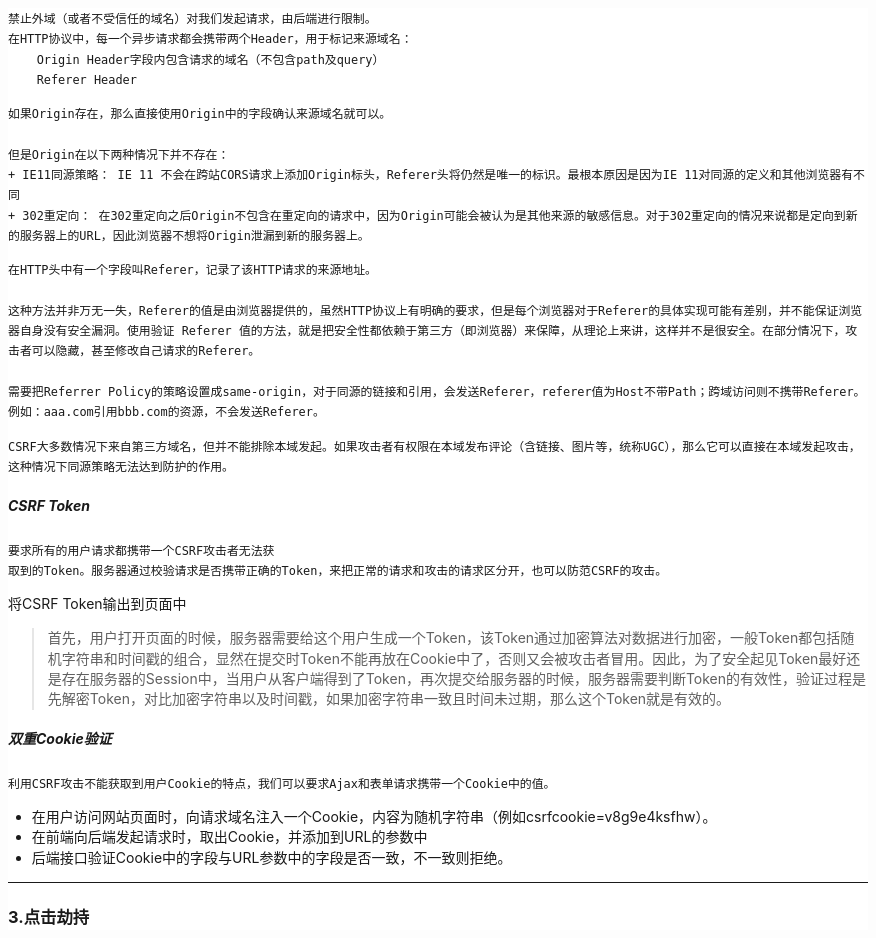 ```
禁止外域（或者不受信任的域名）对我们发起请求，由后端进行限制。
在HTTP协议中，每一个异步请求都会携带两个Header，用于标记来源域名：
    Origin Header字段内包含请求的域名（不包含path及query）
    Referer Header
```

```
如果Origin存在，那么直接使用Origin中的字段确认来源域名就可以。

但是Origin在以下两种情况下并不存在：
+ IE11同源策略： IE 11 不会在跨站CORS请求上添加Origin标头，Referer头将仍然是唯一的标识。最根本原因是因为IE 11对同源的定义和其他浏览器有不同
+ 302重定向： 在302重定向之后Origin不包含在重定向的请求中，因为Origin可能会被认为是其他来源的敏感信息。对于302重定向的情况来说都是定向到新的服务器上的URL，因此浏览器不想将Origin泄漏到新的服务器上。
```


```
在HTTP头中有一个字段叫Referer，记录了该HTTP请求的来源地址。 

这种方法并非万无一失，Referer的值是由浏览器提供的，虽然HTTP协议上有明确的要求，但是每个浏览器对于Referer的具体实现可能有差别，并不能保证浏览器自身没有安全漏洞。使用验证 Referer 值的方法，就是把安全性都依赖于第三方（即浏览器）来保障，从理论上来讲，这样并不是很安全。在部分情况下，攻击者可以隐藏，甚至修改自己请求的Referer。

需要把Referrer Policy的策略设置成same-origin，对于同源的链接和引用，会发送Referer，referer值为Host不带Path；跨域访问则不携带Referer。例如：aaa.com引用bbb.com的资源，不会发送Referer。
```

```
CSRF大多数情况下来自第三方域名，但并不能排除本域发起。如果攻击者有权限在本域发布评论（含链接、图片等，统称UGC），那么它可以直接在本域发起攻击，这种情况下同源策略无法达到防护的作用。
```

##### CSRF Token

```
要求所有的用户请求都携带一个CSRF攻击者无法获
取到的Token。服务器通过校验请求是否携带正确的Token，来把正常的请求和攻击的请求区分开，也可以防范CSRF的攻击。
```

将CSRF Token输出到页面中


> 首先，用户打开页面的时候，服务器需要给这个用户生成一个Token，该Token通过加密算法对数据进行加密，一般Token都包括随机字符串和时间戳的组合，显然在提交时Token不能再放在Cookie中了，否则又会被攻击者冒用。因此，为了安全起见Token最好还是存在服务器的Session中，当用户从客户端得到了Token，再次提交给服务器的时候，服务器需要判断Token的有效性，验证过程是先解密Token，对比加密字符串以及时间戳，如果加密字符串一致且时间未过期，那么这个Token就是有效的。

##### 双重Cookie验证

```
利用CSRF攻击不能获取到用户Cookie的特点，我们可以要求Ajax和表单请求携带一个Cookie中的值。
```

+ 在用户访问网站页面时，向请求域名注入一个Cookie，内容为随机字符串（例如csrfcookie=v8g9e4ksfhw）。
+ 在前端向后端发起请求时，取出Cookie，并添加到URL的参数中
+ 后端接口验证Cookie中的字段与URL参数中的字段是否一致，不一致则拒绝。

****************************************

### 3.点击劫持
